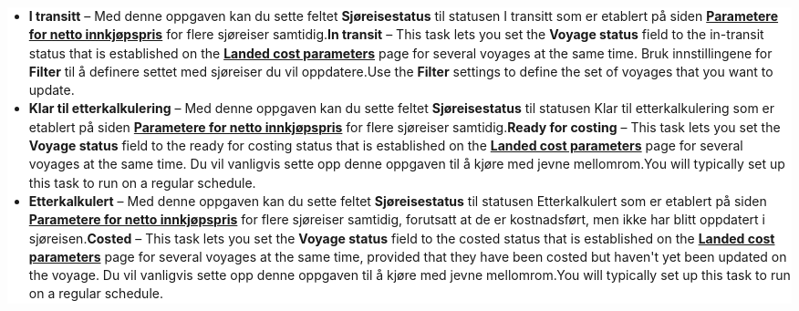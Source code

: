 - <span data-ttu-id="c67b0-401">**I transitt** – Med denne oppgaven kan du sette feltet **Sjøreisestatus** til statusen I transitt som er etablert på siden **[Parametere for netto innkjøpspris](landed-cost-parameters.md)** for flere sjøreiser samtidig.</span><span class="sxs-lookup"><span data-stu-id="c67b0-401">**In transit** – This task lets you set the **Voyage status** field to the in-transit status that is established on the **[Landed cost parameters](landed-cost-parameters.md)** page for several voyages at the same time.</span></span> <span data-ttu-id="c67b0-402">Bruk innstillingene for **Filter** til å definere settet med sjøreiser du vil oppdatere.</span><span class="sxs-lookup"><span data-stu-id="c67b0-402">Use the **Filter** settings to define the set of voyages that you want to update.</span></span>
- <span data-ttu-id="c67b0-403">**Klar til etterkalkulering** – Med denne oppgaven kan du sette feltet **Sjøreisestatus** til statusen Klar til etterkalkulering som er etablert på siden **[Parametere for netto innkjøpspris](landed-cost-parameters.md)** for flere sjøreiser samtidig.</span><span class="sxs-lookup"><span data-stu-id="c67b0-403">**Ready for costing** – This task lets you set the **Voyage status** field to the ready for costing status that is established on the **[Landed cost parameters](landed-cost-parameters.md)** page for several voyages at the same time.</span></span> <span data-ttu-id="c67b0-404">Du vil vanligvis sette opp denne oppgaven til å kjøre med jevne mellomrom.</span><span class="sxs-lookup"><span data-stu-id="c67b0-404">You will typically set up this task to run on a regular schedule.</span></span>
- <span data-ttu-id="c67b0-405">**Etterkalkulert** – Med denne oppgaven kan du sette feltet **Sjøreisestatus** til statusen Etterkalkulert som er etablert på siden **[Parametere for netto innkjøpspris](landed-cost-parameters.md)** for flere sjøreiser samtidig, forutsatt at de er kostnadsført, men ikke har blitt oppdatert i sjøreisen.</span><span class="sxs-lookup"><span data-stu-id="c67b0-405">**Costed**  – This task lets you set the **Voyage status** field to the costed status that is established on the **[Landed cost parameters](landed-cost-parameters.md)** page for several voyages at the same time, provided that they have been costed but haven't yet been updated on the voyage.</span></span> <span data-ttu-id="c67b0-406">Du vil vanligvis sette opp denne oppgaven til å kjøre med jevne mellomrom.</span><span class="sxs-lookup"><span data-stu-id="c67b0-406">You will typically set up this task to run on a regular schedule.</span></span>
